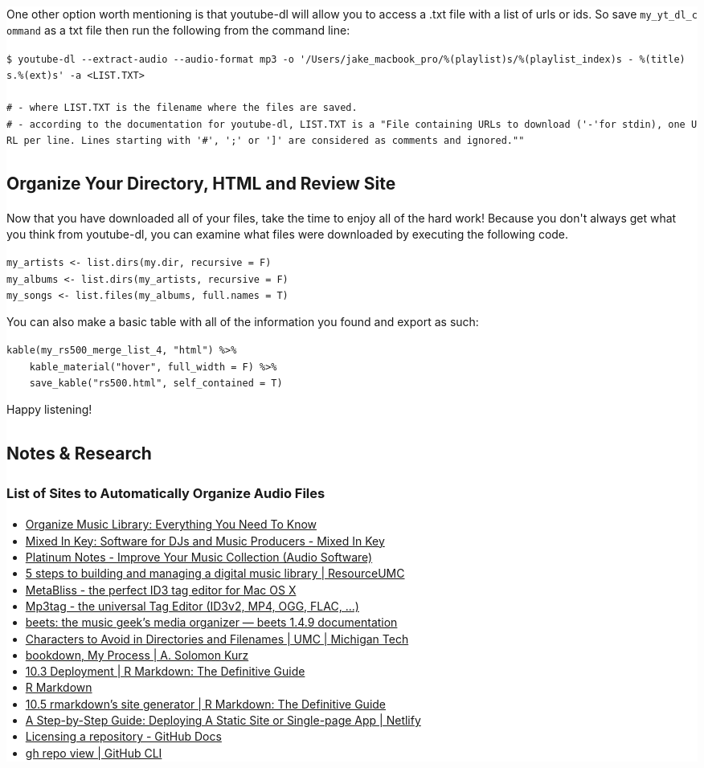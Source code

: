 One other option worth mentioning is that youtube-dl will allow you to access a .txt file with a list of urls or ids.  So save ```my_yt_dl_command``` as a txt file then run the following from the command line:

```
$ youtube-dl --extract-audio --audio-format mp3 -o '/Users/jake_macbook_pro/%(playlist)s/%(playlist_index)s - %(title)s.%(ext)s' -a <LIST.TXT>

# - where LIST.TXT is the filename where the files are saved.
# - according to the documentation for youtube-dl, LIST.TXT is a "File containing URLs to download ('-'for stdin), one URL per line. Lines starting with '#', ';' or ']' are considered as comments and ignored.""
```

## Organize Your Directory, HTML and Review Site

Now that you have downloaded all of your files, take the time to enjoy all of the hard work!  Because you don't always get what you think from youtube-dl, you can examine what files were downloaded by executing the following code.

```
my_artists <- list.dirs(my.dir, recursive = F)
my_albums <- list.dirs(my_artists, recursive = F)
my_songs <- list.files(my_albums, full.names = T)
```

You can also make a basic table with all of the information you found and export as such:

```
kable(my_rs500_merge_list_4, "html") %>%
    kable_material("hover", full_width = F) %>%
    save_kable("rs500.html", self_contained = T)
```

Happy listening!

## Notes & Research

### List of Sites to Automatically Organize Audio Files

* [Organize Music Library: Everything You Need To Know](https://homedjstudio.com/organize-music-library/)
* [Mixed In Key: Software for DJs and Music Producers - Mixed In Key](https://mixedinkey.com/)
* [Platinum Notes - Improve Your Music Collection (Audio Software)](http://www.platinumnotes.com/)
* [5 steps to building and managing a digital music library | ResourceUMC](https://www.resourceumc.org/en/content/5-steps-to-building-and-managing-a-digital-music-library)
* [MetaBliss - the perfect ID3 tag editor for Mac OS X](http://www.metabliss.com/)
* [Mp3tag - the universal Tag Editor (ID3v2, MP4, OGG, FLAC, ...)](https://www.mp3tag.de/en/index.html)
* [beets: the music geek’s media organizer — beets 1.4.9 documentation](https://beets.readthedocs.io/en/stable/index.html)
* [Characters to Avoid in Directories and Filenames | UMC | Michigan Tech](https://www.mtu.edu/umc/services/websites/writing/characters-avoid/)
* [bookdown, My Process | A. Solomon Kurz](https://solomonkurz.netlify.app/post/how-bookdown/)
* [10.3 Deployment | R Markdown: The Definitive Guide](https://bookdown.org/yihui/rmarkdown/blogdown-deploy.html)
* [R Markdown](https://rmarkdown.rstudio.com/)
* [10.5 rmarkdown’s site generator | R Markdown: The Definitive Guide](https://bookdown.org/yihui/rmarkdown/rmarkdown-site.html#a-simple-example)
* [A Step-by-Step Guide: Deploying A Static Site or Single-page App | Netlify](https://www.netlify.com/blog/2016/10/27/a-step-by-step-guide-deploying-a-static-site-or-single-page-app/)
* [Licensing a repository - GitHub Docs](https://docs.github.com/en/github/creating-cloning-and-archiving-repositories/creating-a-repository-on-github/licensing-a-repository?query=move+repository#choosing-the-right-license)
* [gh repo view | GitHub CLI](https://cli.github.com/manual/gh_repo_view)